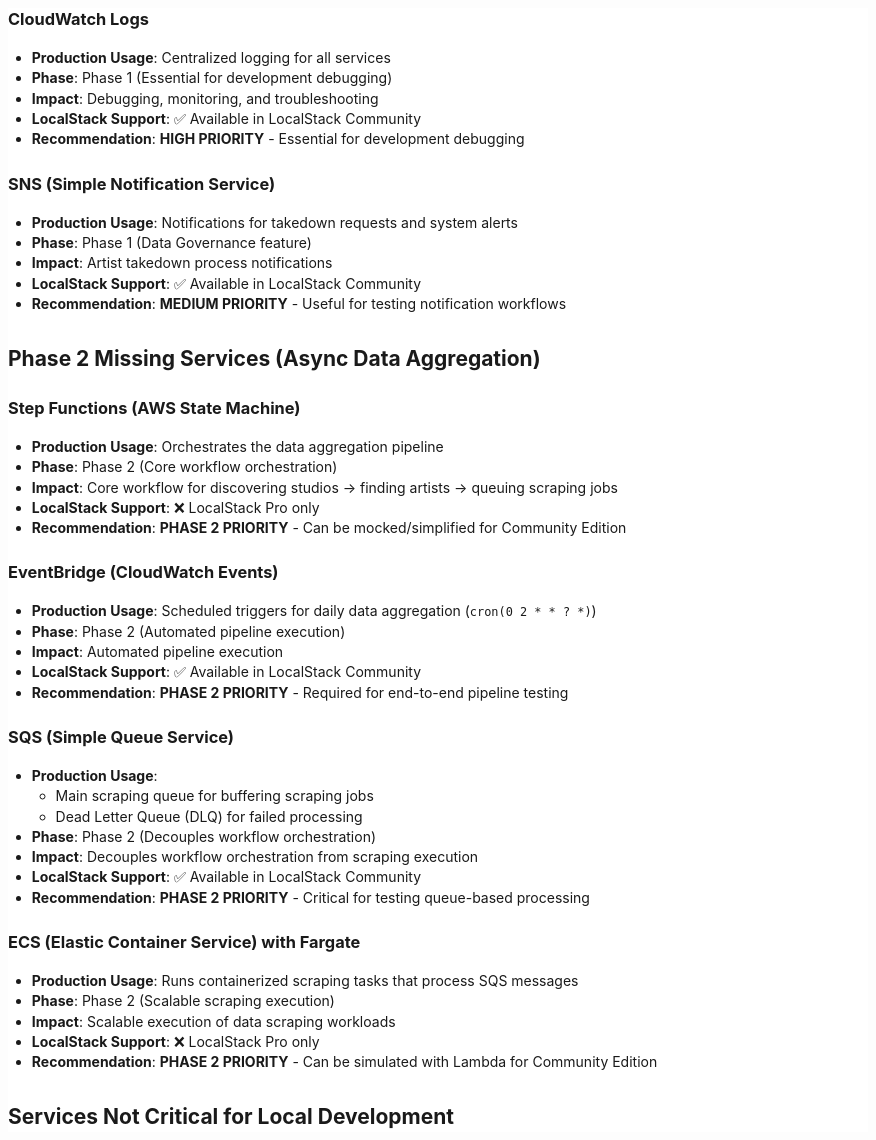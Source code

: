 ### CloudWatch Logs
- **Production Usage**: Centralized logging for all services
- **Phase**: Phase 1 (Essential for development debugging)
- **Impact**: Debugging, monitoring, and troubleshooting
- **LocalStack Support**: ✅ Available in LocalStack Community
- **Recommendation**: **HIGH PRIORITY** - Essential for development debugging

### SNS (Simple Notification Service)
- **Production Usage**: Notifications for takedown requests and system alerts
- **Phase**: Phase 1 (Data Governance feature)
- **Impact**: Artist takedown process notifications
- **LocalStack Support**: ✅ Available in LocalStack Community
- **Recommendation**: **MEDIUM PRIORITY** - Useful for testing notification workflows

## Phase 2 Missing Services (Async Data Aggregation)

### Step Functions (AWS State Machine)
- **Production Usage**: Orchestrates the data aggregation pipeline
- **Phase**: Phase 2 (Core workflow orchestration)
- **Impact**: Core workflow for discovering studios → finding artists → queuing scraping jobs
- **LocalStack Support**: ❌ LocalStack Pro only
- **Recommendation**: **PHASE 2 PRIORITY** - Can be mocked/simplified for Community Edition

### EventBridge (CloudWatch Events)
- **Production Usage**: Scheduled triggers for daily data aggregation (`cron(0 2 * * ? *)`)
- **Phase**: Phase 2 (Automated pipeline execution)
- **Impact**: Automated pipeline execution
- **LocalStack Support**: ✅ Available in LocalStack Community
- **Recommendation**: **PHASE 2 PRIORITY** - Required for end-to-end pipeline testing

### SQS (Simple Queue Service)
- **Production Usage**: 
  - Main scraping queue for buffering scraping jobs
  - Dead Letter Queue (DLQ) for failed processing
- **Phase**: Phase 2 (Decouples workflow orchestration)
- **Impact**: Decouples workflow orchestration from scraping execution
- **LocalStack Support**: ✅ Available in LocalStack Community
- **Recommendation**: **PHASE 2 PRIORITY** - Critical for testing queue-based processing

### ECS (Elastic Container Service) with Fargate
- **Production Usage**: Runs containerized scraping tasks that process SQS messages
- **Phase**: Phase 2 (Scalable scraping execution)
- **Impact**: Scalable execution of data scraping workloads
- **LocalStack Support**: ❌ LocalStack Pro only
- **Recommendation**: **PHASE 2 PRIORITY** - Can be simulated with Lambda for Community Edition

## Services Not Critical for Local Development
